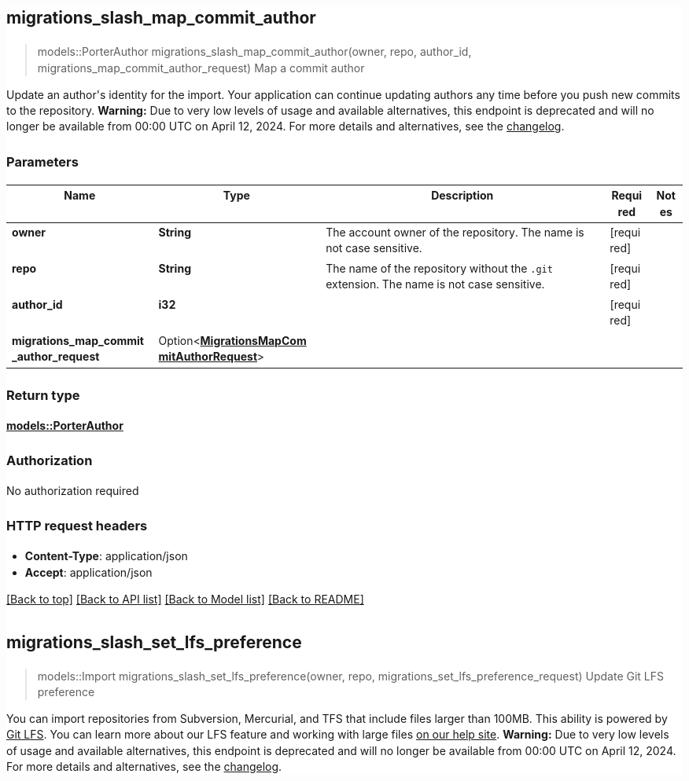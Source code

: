 
## migrations_slash_map_commit_author

> models::PorterAuthor migrations_slash_map_commit_author(owner, repo, author_id, migrations_map_commit_author_request)
Map a commit author

Update an author's identity for the import. Your application can continue updating authors any time before you push new commits to the repository.  **Warning:** Due to very low levels of usage and available alternatives, this endpoint is deprecated and will no longer be available from 00:00 UTC on April 12, 2024. For more details and alternatives, see the [changelog](https://gh.io/source-imports-api-deprecation). 

### Parameters


Name | Type | Description  | Required | Notes
------------- | ------------- | ------------- | ------------- | -------------
**owner** | **String** | The account owner of the repository. The name is not case sensitive. | [required] |
**repo** | **String** | The name of the repository without the `.git` extension. The name is not case sensitive. | [required] |
**author_id** | **i32** |  | [required] |
**migrations_map_commit_author_request** | Option<[**MigrationsMapCommitAuthorRequest**](MigrationsMapCommitAuthorRequest.md)> |  |  |

### Return type

[**models::PorterAuthor**](porter-author.md)

### Authorization

No authorization required

### HTTP request headers

- **Content-Type**: application/json
- **Accept**: application/json

[[Back to top]](#) [[Back to API list]](../README.md#documentation-for-api-endpoints) [[Back to Model list]](../README.md#documentation-for-models) [[Back to README]](../README.md)


## migrations_slash_set_lfs_preference

> models::Import migrations_slash_set_lfs_preference(owner, repo, migrations_set_lfs_preference_request)
Update Git LFS preference

You can import repositories from Subversion, Mercurial, and TFS that include files larger than 100MB. This ability is powered by [Git LFS](https://git-lfs.com).  You can learn more about our LFS feature and working with large files [on our help site](https://docs.github.com/repositories/working-with-files/managing-large-files).  **Warning:** Due to very low levels of usage and available alternatives, this endpoint is deprecated and will no longer be available from 00:00 UTC on April 12, 2024. For more details and alternatives, see the [changelog](https://gh.io/source-imports-api-deprecation). 
